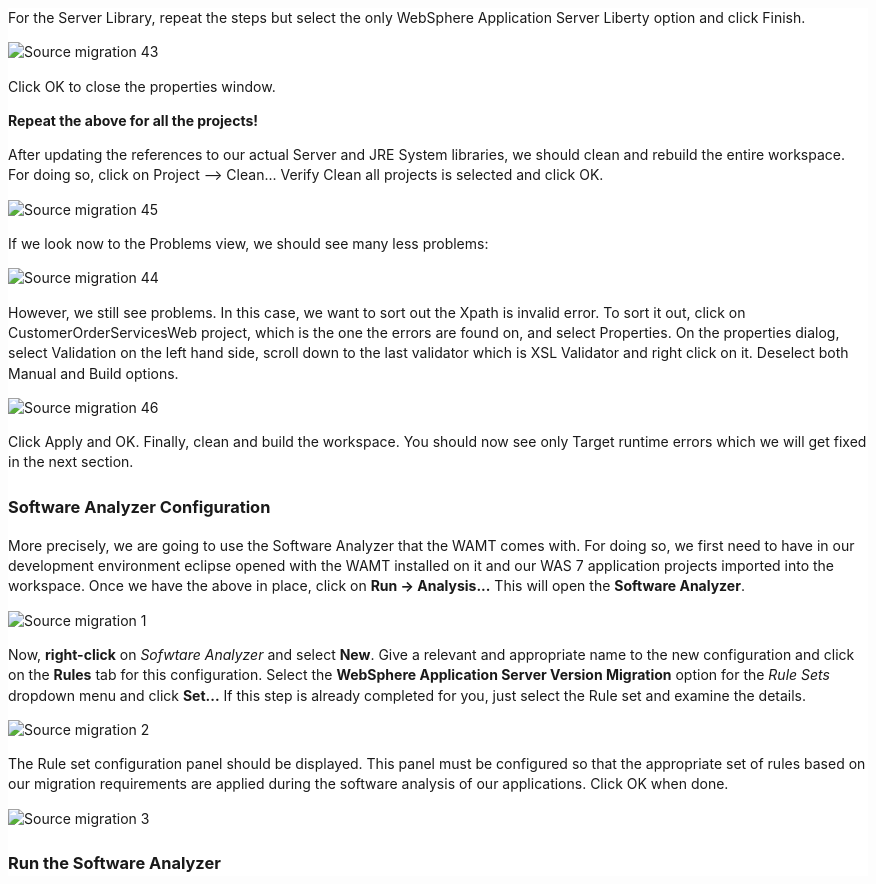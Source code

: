 For the Server Library, repeat the steps but select the only WebSphere Application Server Liberty option and click Finish.

![Source migration 43](https://github.com/ibm-cloud-architecture/refarch-jee/blob/master/static/imgs/toLiberty/Source43.png)

Click OK to close the properties window.

**Repeat the above for all the projects!**

After updating the references to our actual Server and JRE System libraries, we should clean and rebuild the entire workspace. For doing so, click on Project --> Clean... Verify Clean all projects is selected and click OK.

![Source migration 45](https://github.com/ibm-cloud-architecture/refarch-jee/blob/master/static/imgs/toLiberty/Source45.png)

If we look now to the Problems view, we should see many less problems:

![Source migration 44](https://github.com/ibm-cloud-architecture/refarch-jee/blob/master/static/imgs/toLiberty/Source44.png)

However, we still see problems. In this case, we want to sort out the Xpath is invalid error. To sort it out, click on CustomerOrderServicesWeb project, which is the one the errors are found on, and select Properties. On the properties dialog, select Validation on the left hand side, scroll down to the last validator which is XSL Validator and right click on it. Deselect both Manual and Build options.

![Source migration 46](https://github.com/ibm-cloud-architecture/refarch-jee/blob/master/static/imgs/toLiberty/Source46.png)

Click Apply and OK. Finally, clean and build the workspace. You should now see only Target runtime errors which we will get fixed in the next section.

### Software Analyzer Configuration

More precisely, we are going to use the Software Analyzer that the WAMT comes with. For doing so, we first need to have in our development environment eclipse opened with the WAMT installed on it and our WAS 7 application projects imported into the workspace. Once we have the above in place, click on **Run -> Analysis...** This will open the **Software Analyzer**.

![Source migration 1](https://github.com/ibm-cloud-architecture/refarch-jee/blob/master/static/imgs/toLiberty/Source1.png)

Now, **right-click** on _Sofwtare Analyzer_ and select **New**. Give a relevant and appropriate name to the new configuration and click on the **Rules** tab for this configuration. Select the **WebSphere Application Server Version Migration** option for the _Rule Sets_ dropdown menu and click **Set...**  If this step is already completed for you, just select the Rule set and examine the details.

![Source migration 2](https://github.com/ibm-cloud-architecture/refarch-jee/blob/master/static/imgs/toLiberty/Source2.png)

The Rule set configuration panel should be displayed. This panel must be configured so that the appropriate set of rules based on our migration requirements are applied during the software analysis of our applications. Click OK when done.

![Source migration 3](https://github.com/ibm-cloud-architecture/refarch-jee/blob/master/static/imgs/toLiberty/Source3.png)

### Run the Software Analyzer
